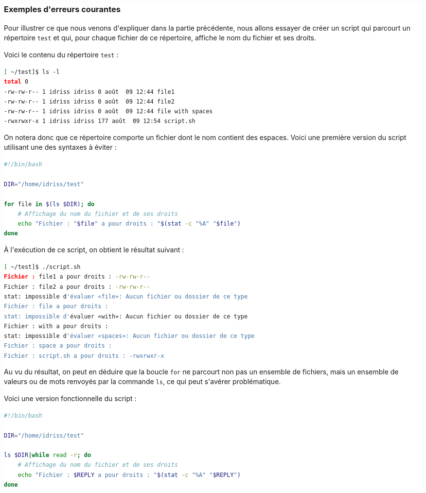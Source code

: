 ### Exemples d'erreurs courantes

Pour illustrer ce que nous venons d'expliquer dans la partie précédente, nous allons essayer de créer un script qui parcourt un répertoire `test` et qui, pour chaque fichier de ce répertoire, affiche le nom du fichier et ses droits.

Voici le contenu du répertoire `test` :

```bash
[ ~/test]$ ls -l 
total 0 
-rw-rw-r-- 1 idriss idriss 0 août  09 12:44 file1 
-rw-rw-r-- 1 idriss idriss 0 août  09 12:44 file2 
-rw-rw-r-- 1 idriss idriss 0 août  09 12:44 file with spaces 
-rwxrwxr-x 1 idriss idriss 177 août  09 12:54 script.sh
```

On notera donc que ce répertoire comporte un fichier dont le nom contient des espaces. Voici une première version du script utilisant une des syntaxes à éviter :

```bash
#!/bin/bash 

DIR="/home/idriss/test" 

for file in $(ls $DIR); do 
    # Affichage du nom du fichier et de ses droits 
    echo "Fichier : "$file" a pour droits : "$(stat -c "%A" "$file") 
done
```

À l'exécution de ce script, on obtient le résultat suivant :

```bash
[ ~/test]$ ./script.sh 
Fichier : file1 a pour droits : -rw-rw-r-- 
Fichier : file2 a pour droits : -rw-rw-r-- 
stat: impossible d'évaluer «file»: Aucun fichier ou dossier de ce type 
Fichier : file a pour droits : 
stat: impossible d'évaluer «with»: Aucun fichier ou dossier de ce type 
Fichier : with a pour droits : 
stat: impossible d'évaluer «spaces»: Aucun fichier ou dossier de ce type 
Fichier : space a pour droits : 
Fichier : script.sh a pour droits : -rwxrwxr-x
```

Au vu du résultat, on peut en déduire que la boucle `for` ne parcourt non pas un ensemble de fichiers, mais un ensemble de valeurs ou de mots renvoyés par la commande `ls`, ce qui peut s'avérer problématique.

Voici une version fonctionnelle du script :

```bash
#!/bin/bash 

DIR="/home/idriss/test" 

ls $DIR|while read -r; do 
    # Affichage du nom du fichier et de ses droits 
    echo "Fichier : $REPLY a pour droits : "$(stat -c "%A" "$REPLY") 
done
```
